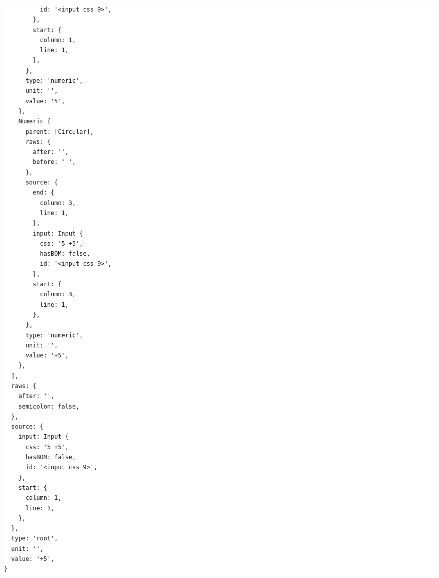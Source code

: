               id: '<input css 9>',
            },
            start: {
              column: 1,
              line: 1,
            },
          },
          type: 'numeric',
          unit: '',
          value: '5',
        },
        Numeric {
          parent: [Circular],
          raws: {
            after: '',
            before: ' ',
          },
          source: {
            end: {
              column: 3,
              line: 1,
            },
            input: Input {
              css: '5 +5',
              hasBOM: false,
              id: '<input css 9>',
            },
            start: {
              column: 3,
              line: 1,
            },
          },
          type: 'numeric',
          unit: '',
          value: '+5',
        },
      ],
      raws: {
        after: '',
        semicolon: false,
      },
      source: {
        input: Input {
          css: '5 +5',
          hasBOM: false,
          id: '<input css 9>',
        },
        start: {
          column: 1,
          line: 1,
        },
      },
      type: 'root',
      unit: '',
      value: '+5',
    }
